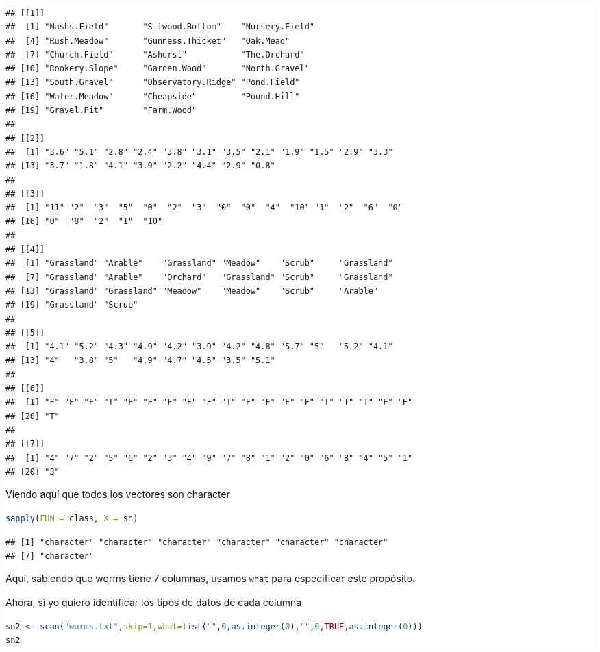 ```
## [[1]]
##  [1] "Nashs.Field"       "Silwood.Bottom"    "Nursery.Field"    
##  [4] "Rush.Meadow"       "Gunness.Thicket"   "Oak.Mead"         
##  [7] "Church.Field"      "Ashurst"           "The.Orchard"      
## [10] "Rookery.Slope"     "Garden.Wood"       "North.Gravel"     
## [13] "South.Gravel"      "Observatory.Ridge" "Pond.Field"       
## [16] "Water.Meadow"      "Cheapside"         "Pound.Hill"       
## [19] "Gravel.Pit"        "Farm.Wood"        
## 
## [[2]]
##  [1] "3.6" "5.1" "2.8" "2.4" "3.8" "3.1" "3.5" "2.1" "1.9" "1.5" "2.9" "3.3"
## [13] "3.7" "1.8" "4.1" "3.9" "2.2" "4.4" "2.9" "0.8"
## 
## [[3]]
##  [1] "11" "2"  "3"  "5"  "0"  "2"  "3"  "0"  "0"  "4"  "10" "1"  "2"  "6"  "0" 
## [16] "0"  "8"  "2"  "1"  "10"
## 
## [[4]]
##  [1] "Grassland" "Arable"    "Grassland" "Meadow"    "Scrub"     "Grassland"
##  [7] "Grassland" "Arable"    "Orchard"   "Grassland" "Scrub"     "Grassland"
## [13] "Grassland" "Grassland" "Meadow"    "Meadow"    "Scrub"     "Arable"   
## [19] "Grassland" "Scrub"    
## 
## [[5]]
##  [1] "4.1" "5.2" "4.3" "4.9" "4.2" "3.9" "4.2" "4.8" "5.7" "5"   "5.2" "4.1"
## [13] "4"   "3.8" "5"   "4.9" "4.7" "4.5" "3.5" "5.1"
## 
## [[6]]
##  [1] "F" "F" "F" "T" "F" "F" "F" "F" "F" "T" "F" "F" "F" "F" "T" "T" "T" "F" "F"
## [20] "T"
## 
## [[7]]
##  [1] "4" "7" "2" "5" "6" "2" "3" "4" "9" "7" "8" "1" "2" "0" "6" "8" "4" "5" "1"
## [20] "3"
```

Viendo aquí que todos los vectores son character


```r
sapply(FUN = class, X = sn)
```

```
## [1] "character" "character" "character" "character" "character" "character"
## [7] "character"
```

Aquí, sabiendo que worms tiene 7 columnas, usamos `what` para especificar este propósito. 

Ahora, si yo quiero identificar los tipos de datos de cada columna


```r
sn2 <- scan("worms.txt",skip=1,what=list("",0,as.integer(0),"",0,TRUE,as.integer(0)))
sn2
```
